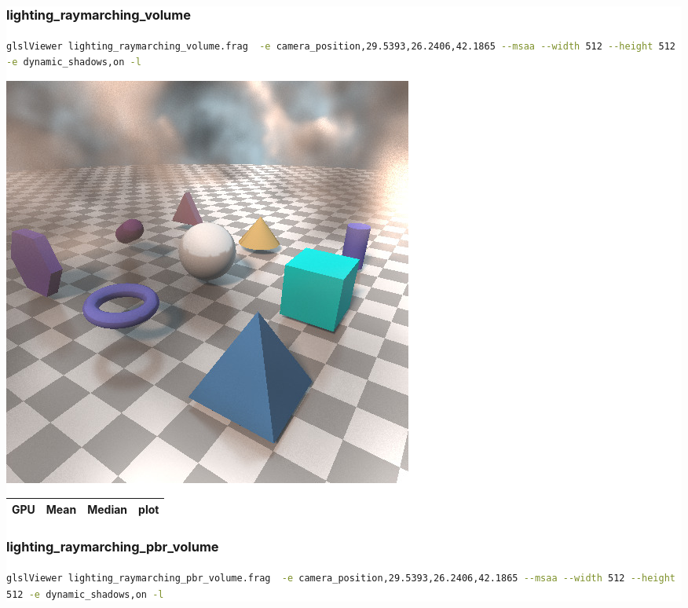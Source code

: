 
### lighting_raymarching_volume
```bash
glslViewer lighting_raymarching_volume.frag  -e camera_position,29.5393,26.2406,42.1865 --msaa --width 512 --height 512 -e dynamic_shadows,on -l
```

![screenshot](images/lighting_raymarching_volume.jpg)

| GPU | Mean | Median | plot 
| --- | --- | --- | --- |


### lighting_raymarching_pbr_volume
```bash
glslViewer lighting_raymarching_pbr_volume.frag  -e camera_position,29.5393,26.2406,42.1865 --msaa --width 512 --height 512 -e dynamic_shadows,on -l
```
